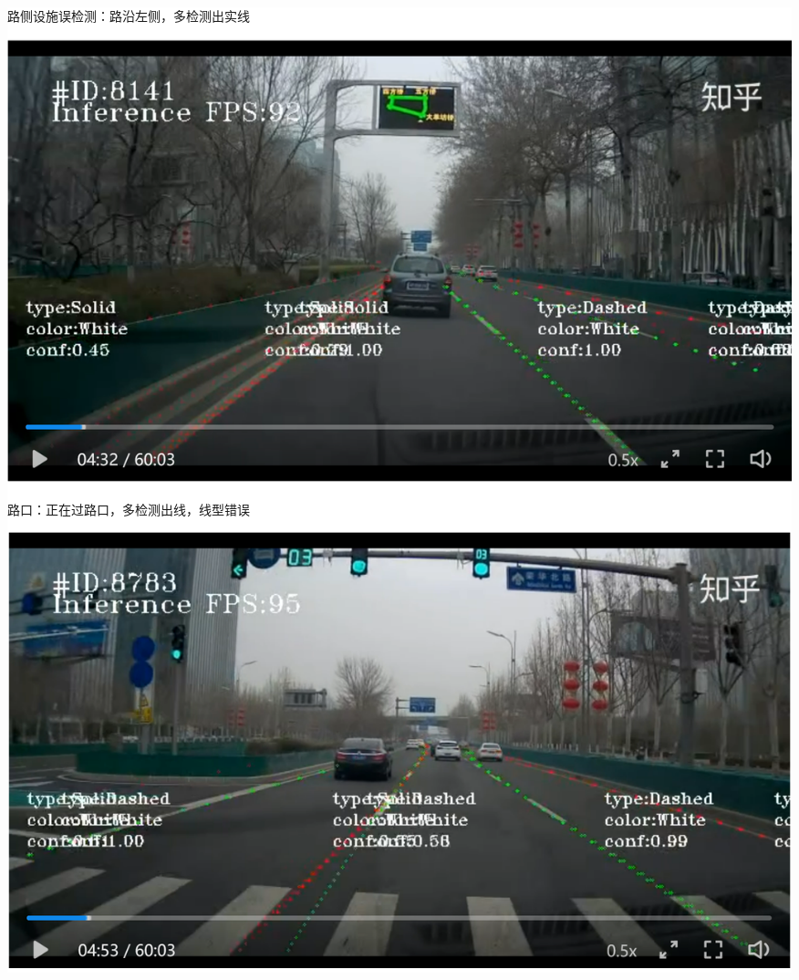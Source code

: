 路侧设施误检测：路沿左侧，多检测出实线

![image-20230411100112907](博世.assets/image-20230411100112907.png)

路口：正在过路口，多检测出线，线型错误

![image-20230411100326052](博世.assets/image-20230411100326052.png)
